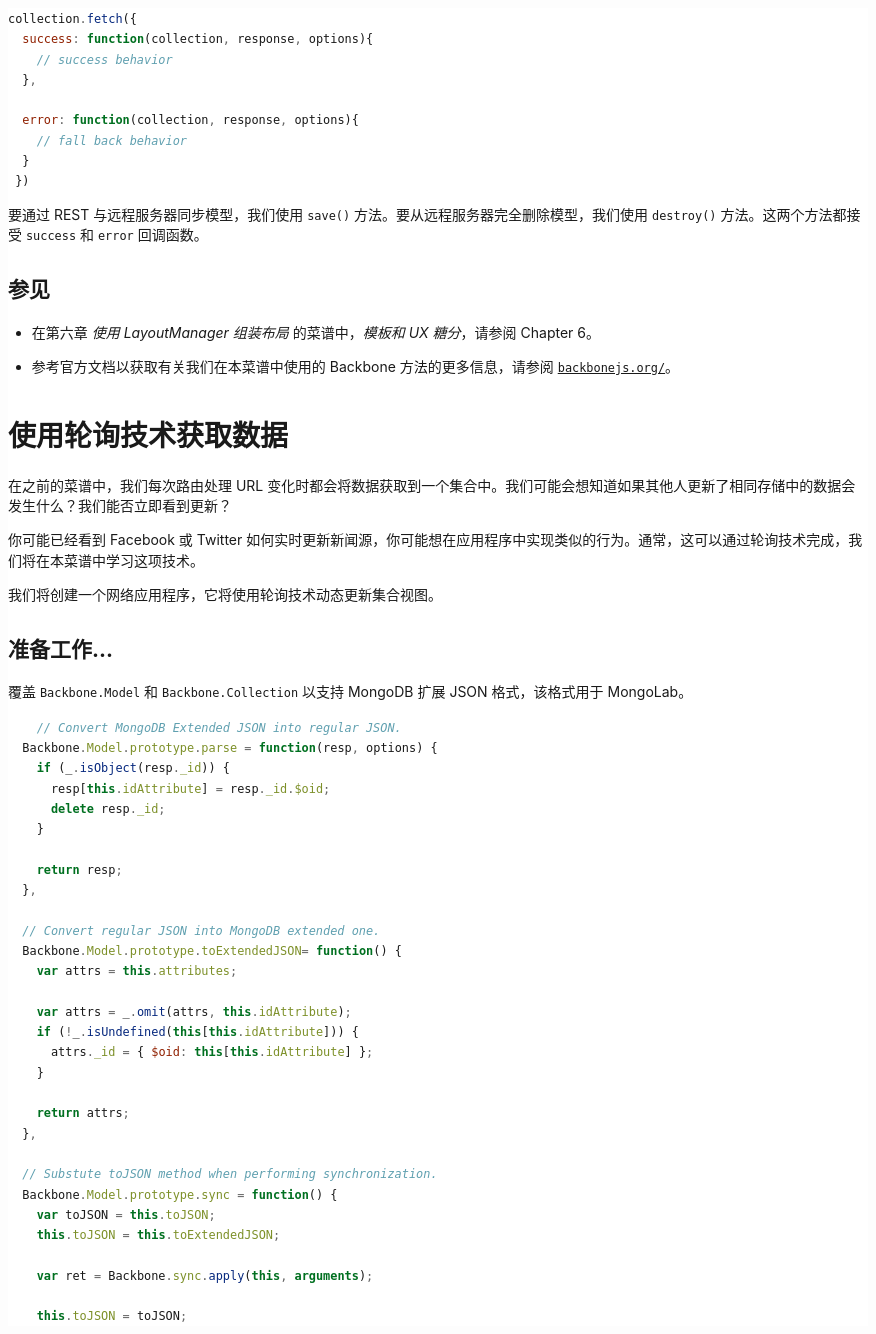 ```js
collection.fetch({
  success: function(collection, response, options){
    // success behavior
  },

  error: function(collection, response, options){
    // fall back behavior
  }
 })
```

要通过 REST 与远程服务器同步模型，我们使用 `save()` 方法。要从远程服务器完全删除模型，我们使用 `destroy()` 方法。这两个方法都接受 `success` 和 `error` 回调函数。

## 参见

+   在第六章 *使用 LayoutManager 组装布局* 的菜谱中，*模板和 UX 糖分*，请参阅 Chapter 6。

+   参考官方文档以获取有关我们在本菜谱中使用的 Backbone 方法的更多信息，请参阅 [`backbonejs.org/`](http://backbonejs.org/)。

# 使用轮询技术获取数据

在之前的菜谱中，我们每次路由处理 URL 变化时都会将数据获取到一个集合中。我们可能会想知道如果其他人更新了相同存储中的数据会发生什么？我们能否立即看到更新？

你可能已经看到 Facebook 或 Twitter 如何实时更新新闻源，你可能想在应用程序中实现类似的行为。通常，这可以通过轮询技术完成，我们将在本菜谱中学习这项技术。

我们将创建一个网络应用程序，它将使用轮询技术动态更新集合视图。

## 准备工作...

覆盖 `Backbone.Model` 和 `Backbone.Collection` 以支持 MongoDB 扩展 JSON 格式，该格式用于 MongoLab。

```js
    // Convert MongoDB Extended JSON into regular JSON.
  Backbone.Model.prototype.parse = function(resp, options) {
    if (_.isObject(resp._id)) {
      resp[this.idAttribute] = resp._id.$oid;
      delete resp._id;
    }

    return resp;
  },

  // Convert regular JSON into MongoDB extended one.
  Backbone.Model.prototype.toExtendedJSON= function() {
    var attrs = this.attributes;

    var attrs = _.omit(attrs, this.idAttribute);
    if (!_.isUndefined(this[this.idAttribute])) {
      attrs._id = { $oid: this[this.idAttribute] };
    }

    return attrs;
  },

  // Substute toJSON method when performing synchronization.
  Backbone.Model.prototype.sync = function() {
    var toJSON = this.toJSON;
    this.toJSON = this.toExtendedJSON;

    var ret = Backbone.sync.apply(this, arguments);

    this.toJSON = toJSON;

```